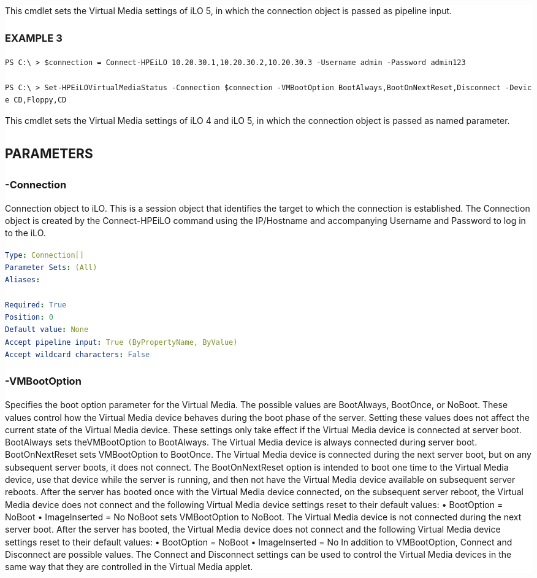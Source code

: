 This cmdlet sets the Virtual Media settings of iLO 5, in which the connection object is passed as pipeline input.

### EXAMPLE 3
```
PS C:\ > $connection = Connect-HPEiLO 10.20.30.1,10.20.30.2,10.20.30.3 -Username admin -Password admin123 

PS C:\ > Set-HPEiLOVirtualMediaStatus -Connection $connection -VMBootOption BootAlways,BootOnNextReset,Disconnect -Device CD,Floppy,CD
```

This cmdlet sets the Virtual Media settings of iLO 4 and iLO 5, in which the connection object is passed as named parameter.

## PARAMETERS

### -Connection
Connection object to iLO.
This is a session object that identifies the target to which the connection is established.
The Connection object is created by the Connect-HPEiLO command using the IP/Hostname and accompanying Username and Password to log in to the iLO.

```yaml
Type: Connection[]
Parameter Sets: (All)
Aliases:

Required: True
Position: 0
Default value: None
Accept pipeline input: True (ByPropertyName, ByValue)
Accept wildcard characters: False
```

### -VMBootOption
Specifies the boot option parameter for the Virtual Media.
The possible values are BootAlways, BootOnce, or NoBoot.
These values control how the Virtual Media device behaves during the boot phase of the server.
Setting these values does not affect the current state of the Virtual Media device.
These settings only take effect if the Virtual Media device is connected at server boot.
BootAlways sets theVMBootOption to BootAlways.
The Virtual Media device is always connected during server boot.
BootOnNextReset sets VMBootOption to BootOnce.
The Virtual Media device is connected during the next server boot, but on any subsequent server boots, it does not connect.
The BootOnNextReset option is intended to boot one time to the Virtual Media device, use that device while the server is running, and then not have the Virtual Media device available on subsequent server reboots.
After the server has booted once with the Virtual Media device connected, on the subsequent server reboot, the Virtual Media device does not connect and the following Virtual Media device settings reset to their default values:
• BootOption = NoBoot
• ImageInserted = No
NoBoot sets VMBootOption to NoBoot.
The Virtual Media device is not connected during the next server boot.
After the server has booted, the Virtual Media device does not connect and the following Virtual Media device settings reset to their default values:
• BootOption = NoBoot
• ImageInserted = No
In addition to VMBootOption, Connect and Disconnect are possible values.
The Connect and Disconnect settings can be used to control the Virtual Media devices in the same way that they are controlled in the Virtual Media applet.